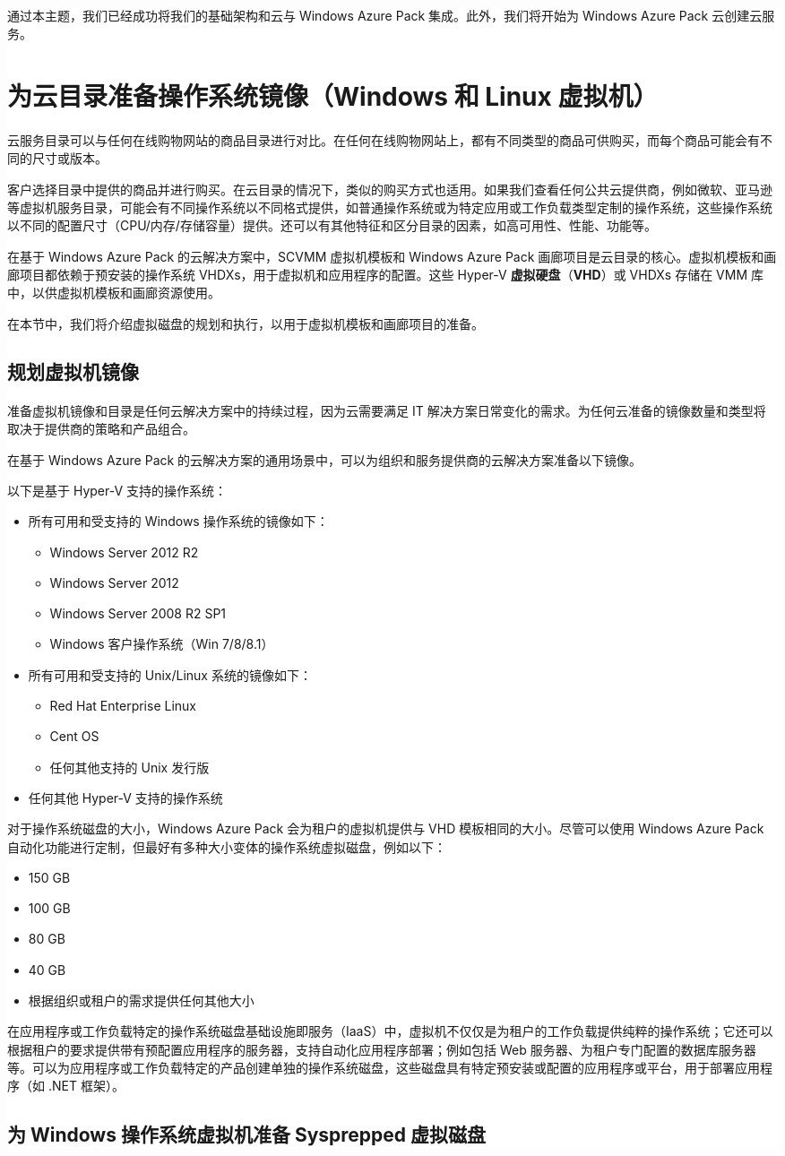 通过本主题，我们已经成功将我们的基础架构和云与 Windows Azure Pack 集成。此外，我们将开始为 Windows Azure Pack 云创建云服务。

# 为云目录准备操作系统镜像（Windows 和 Linux 虚拟机）

云服务目录可以与任何在线购物网站的商品目录进行对比。在任何在线购物网站上，都有不同类型的商品可供购买，而每个商品可能会有不同的尺寸或版本。

客户选择目录中提供的商品并进行购买。在云目录的情况下，类似的购买方式也适用。如果我们查看任何公共云提供商，例如微软、亚马逊等虚拟机服务目录，可能会有不同操作系统以不同格式提供，如普通操作系统或为特定应用或工作负载类型定制的操作系统，这些操作系统以不同的配置尺寸（CPU/内存/存储容量）提供。还可以有其他特征和区分目录的因素，如高可用性、性能、功能等。

在基于 Windows Azure Pack 的云解决方案中，SCVMM 虚拟机模板和 Windows Azure Pack 画廊项目是云目录的核心。虚拟机模板和画廊项目都依赖于预安装的操作系统 VHDXs，用于虚拟机和应用程序的配置。这些 Hyper-V **虚拟硬盘**（**VHD**）或 VHDXs 存储在 VMM 库中，以供虚拟机模板和画廊资源使用。

在本节中，我们将介绍虚拟磁盘的规划和执行，以用于虚拟机模板和画廊项目的准备。

## 规划虚拟机镜像

准备虚拟机镜像和目录是任何云解决方案中的持续过程，因为云需要满足 IT 解决方案日常变化的需求。为任何云准备的镜像数量和类型将取决于提供商的策略和产品组合。

在基于 Windows Azure Pack 的云解决方案的通用场景中，可以为组织和服务提供商的云解决方案准备以下镜像。

以下是基于 Hyper-V 支持的操作系统：

+   所有可用和受支持的 Windows 操作系统的镜像如下：

    +   Windows Server 2012 R2

    +   Windows Server 2012

    +   Windows Server 2008 R2 SP1

    +   Windows 客户操作系统（Win 7/8/8.1）

+   所有可用和受支持的 Unix/Linux 系统的镜像如下：

    +   Red Hat Enterprise Linux

    +   Cent OS

    +   任何其他支持的 Unix 发行版

+   任何其他 Hyper-V 支持的操作系统

对于操作系统磁盘的大小，Windows Azure Pack 会为租户的虚拟机提供与 VHD 模板相同的大小。尽管可以使用 Windows Azure Pack 自动化功能进行定制，但最好有多种大小变体的操作系统虚拟磁盘，例如以下：

+   150 GB

+   100 GB

+   80 GB

+   40 GB

+   根据组织或租户的需求提供任何其他大小

在应用程序或工作负载特定的操作系统磁盘基础设施即服务（IaaS）中，虚拟机不仅仅是为租户的工作负载提供纯粹的操作系统；它还可以根据租户的要求提供带有预配置应用程序的服务器，支持自动化应用程序部署；例如包括 Web 服务器、为租户专门配置的数据库服务器等。可以为应用程序或工作负载特定的产品创建单独的操作系统磁盘，这些磁盘具有特定预安装或配置的应用程序或平台，用于部署应用程序（如 .NET 框架）。

## 为 Windows 操作系统虚拟机准备 Sysprepped 虚拟磁盘
